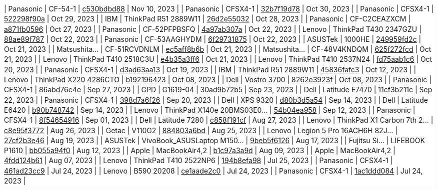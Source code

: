 | Panasonic     | CF-54-1                     | [c530bdbd88](https://bsd-hardware.info/?probe=c530bdbd88) | Nov 10, 2023 |
| Panasonic     | CFSX4-1                     | [32b7f19d78](https://bsd-hardware.info/?probe=32b7f19d78) | Oct 30, 2023 |
| Panasonic     | CFSX4-1                     | [522298f90a](https://bsd-hardware.info/?probe=522298f90a) | Oct 29, 2023 |
| IBM           | ThinkPad R51 2889W11        | [26d2e55032](https://bsd-hardware.info/?probe=26d2e55032) | Oct 28, 2023 |
| Panasonic     | CF-C2CEAZXCM                | [a871fb0596](https://bsd-hardware.info/?probe=a871fb0596) | Oct 27, 2023 |
| Panasonic     | CF-52PFPBSFQ                | [4a97ab307a](https://bsd-hardware.info/?probe=4a97ab307a) | Oct 22, 2023 |
| Lenovo        | ThinkPad T430 2347GZU       | [88ae89f787](https://bsd-hardware.info/?probe=88ae89f787) | Oct 22, 2023 |
| Panasonic     | CF-53AAGHYDM                | [6f29731875](https://bsd-hardware.info/?probe=6f29731875) | Oct 22, 2023 |
| ASUSTek       | 1000HE                      | [249959fd2c](https://bsd-hardware.info/?probe=249959fd2c) | Oct 21, 2023 |
| Matsushita... | CF-51RCVDNLM                | [ec5aff8b6b](https://bsd-hardware.info/?probe=ec5aff8b6b) | Oct 21, 2023 |
| Matsushita... | CF-48V4KNDQM                | [625f272fcd](https://bsd-hardware.info/?probe=625f272fcd) | Oct 21, 2023 |
| Lenovo        | ThinkPad T410 2518C3U       | [e4b35a3ff6](https://bsd-hardware.info/?probe=e4b35a3ff6) | Oct 21, 2023 |
| Lenovo        | ThinkPad T410 2537N24       | [fd75aab1c6](https://bsd-hardware.info/?probe=fd75aab1c6) | Oct 20, 2023 |
| Panasonic     | CFSX4-1                     | [d3ad63aa13](https://bsd-hardware.info/?probe=d3ad63aa13) | Oct 19, 2023 |
| IBM           | ThinkPad R51 2889W11        | [45836fafc3](https://bsd-hardware.info/?probe=45836fafc3) | Oct 12, 2023 |
| Lenovo        | ThinkPad X220 4286CTO       | [b192196423](https://bsd-hardware.info/?probe=b192196423) | Oct 08, 2023 |
| Dell          | Vostro 3700                 | [8262e3923f](https://bsd-hardware.info/?probe=8262e3923f) | Oct 08, 2023 |
| Panasonic     | CFSX4-1                     | [86abd76c4e](https://bsd-hardware.info/?probe=86abd76c4e) | Sep 27, 2023 |
| GPD           | G1619-04                    | [30ad9b72b5](https://bsd-hardware.info/?probe=30ad9b72b5) | Sep 23, 2023 |
| Dell          | Latitude E7470              | [11cf3b211c](https://bsd-hardware.info/?probe=11cf3b211c) | Sep 22, 2023 |
| Panasonic     | CFSX4-1                     | [398d7a6f26](https://bsd-hardware.info/?probe=398d7a6f26) | Sep 20, 2023 |
| Dell          | XPS 9320                    | [d80b3d5a54](https://bsd-hardware.info/?probe=d80b3d5a54) | Sep 14, 2023 |
| Dell          | Latitude E6420              | [b90b748742](https://bsd-hardware.info/?probe=b90b748742) | Sep 14, 2023 |
| Lenovo        | ThinkPad X140e 20BMS03E0... | [54b04ea958](https://bsd-hardware.info/?probe=54b04ea958) | Sep 12, 2023 |
| Panasonic     | CFSX4-1                     | [8f54654916](https://bsd-hardware.info/?probe=8f54654916) | Sep 01, 2023 |
| Dell          | Latitude 7280               | [c858f191cf](https://bsd-hardware.info/?probe=c858f191cf) | Aug 27, 2023 |
| Lenovo        | ThinkPad X1 Carbon 7th 2... | [c8e95f3772](https://bsd-hardware.info/?probe=c8e95f3772) | Aug 26, 2023 |
| Getac         | V110G2                      | [884803a6bd](https://bsd-hardware.info/?probe=884803a6bd) | Aug 25, 2023 |
| Lenovo        | Legion 5 Pro 16ACH6H 82J... | [27cf2b3e46](https://bsd-hardware.info/?probe=27cf2b3e46) | Aug 19, 2023 |
| ASUSTek       | VivoBook_ASUSLaptop M150... | [9beb5f6126](https://bsd-hardware.info/?probe=9beb5f6126) | Aug 17, 2023 |
| Fujitsu Si... | LIFEBOOK P1610              | [bb055a94f0](https://bsd-hardware.info/?probe=bb055a94f0) | Aug 12, 2023 |
| Apple         | MacBookAir4,2               | [b1c97a3a9d](https://bsd-hardware.info/?probe=b1c97a3a9d) | Aug 09, 2023 |
| Apple         | MacBookAir4,2               | [4fdd124b61](https://bsd-hardware.info/?probe=4fdd124b61) | Aug 07, 2023 |
| Lenovo        | ThinkPad T410 2522NP6       | [194b8efa98](https://bsd-hardware.info/?probe=194b8efa98) | Jul 25, 2023 |
| Panasonic     | CFSX4-1                     | [461ad23cc9](https://bsd-hardware.info/?probe=461ad23cc9) | Jul 24, 2023 |
| Lenovo        | B590 20208                  | [ce1aade2c0](https://bsd-hardware.info/?probe=ce1aade2c0) | Jul 24, 2023 |
| Panasonic     | CFSX4-1                     | [1ac1ddd084](https://bsd-hardware.info/?probe=1ac1ddd084) | Jul 24, 2023 |